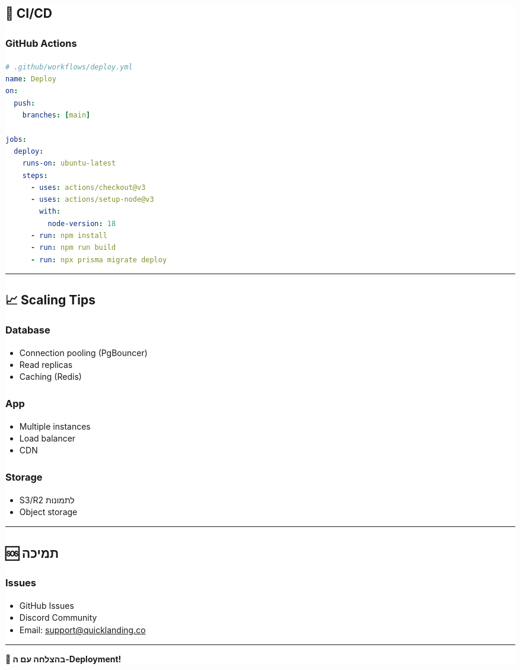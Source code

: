 
## 🔄 CI/CD

### GitHub Actions

```yaml
# .github/workflows/deploy.yml
name: Deploy
on:
  push:
    branches: [main]

jobs:
  deploy:
    runs-on: ubuntu-latest
    steps:
      - uses: actions/checkout@v3
      - uses: actions/setup-node@v3
        with:
          node-version: 18
      - run: npm install
      - run: npm run build
      - run: npx prisma migrate deploy
```

---

## 📈 Scaling Tips

### Database
- Connection pooling (PgBouncer)
- Read replicas
- Caching (Redis)

### App
- Multiple instances
- Load balancer
- CDN

### Storage
- S3/R2 לתמונות
- Object storage

---

## 🆘 תמיכה

### Issues
- GitHub Issues
- Discord Community
- Email: support@quicklanding.co

---

**🎉 בהצלחה עם ה-Deployment!**

